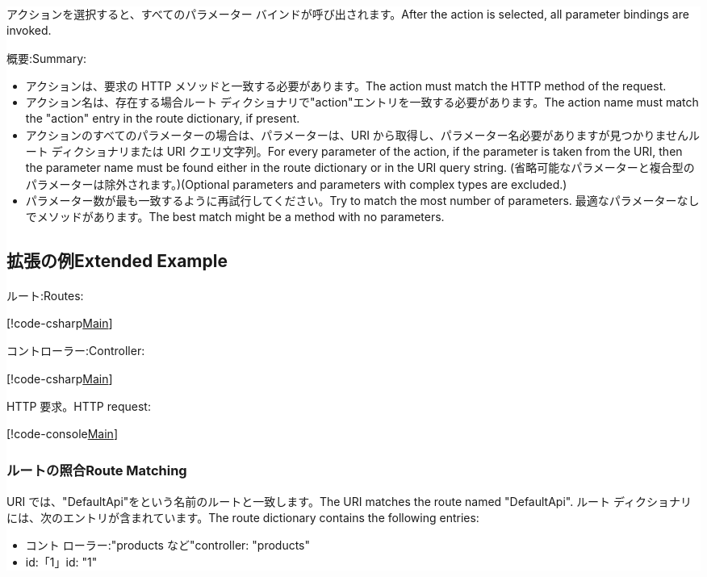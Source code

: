 <span data-ttu-id="27526-219">アクションを選択すると、すべてのパラメーター バインドが呼び出されます。</span><span class="sxs-lookup"><span data-stu-id="27526-219">After the action is selected, all parameter bindings are invoked.</span></span>

<span data-ttu-id="27526-220">概要:</span><span class="sxs-lookup"><span data-stu-id="27526-220">Summary:</span></span>

- <span data-ttu-id="27526-221">アクションは、要求の HTTP メソッドと一致する必要があります。</span><span class="sxs-lookup"><span data-stu-id="27526-221">The action must match the HTTP method of the request.</span></span>
- <span data-ttu-id="27526-222">アクション名は、存在する場合ルート ディクショナリで"action"エントリを一致する必要があります。</span><span class="sxs-lookup"><span data-stu-id="27526-222">The action name must match the "action" entry in the route dictionary, if present.</span></span>
- <span data-ttu-id="27526-223">アクションのすべてのパラメーターの場合は、パラメーターは、URI から取得し、パラメーター名必要がありますが見つかりませんルート ディクショナリまたは URI クエリ文字列。</span><span class="sxs-lookup"><span data-stu-id="27526-223">For every parameter of the action, if the parameter is taken from the URI, then the parameter name must be found either in the route dictionary or in the URI query string.</span></span> <span data-ttu-id="27526-224">(省略可能なパラメーターと複合型のパラメーターは除外されます。)</span><span class="sxs-lookup"><span data-stu-id="27526-224">(Optional parameters and parameters with complex types are excluded.)</span></span>
- <span data-ttu-id="27526-225">パラメーター数が最も一致するように再試行してください。</span><span class="sxs-lookup"><span data-stu-id="27526-225">Try to match the most number of parameters.</span></span> <span data-ttu-id="27526-226">最適なパラメーターなしでメソッドがあります。</span><span class="sxs-lookup"><span data-stu-id="27526-226">The best match might be a method with no parameters.</span></span>

## <a name="extended-example"></a><span data-ttu-id="27526-227">拡張の例</span><span class="sxs-lookup"><span data-stu-id="27526-227">Extended Example</span></span>

<span data-ttu-id="27526-228">ルート:</span><span class="sxs-lookup"><span data-stu-id="27526-228">Routes:</span></span>

[!code-csharp[Main](routing-and-action-selection/samples/sample8.cs)]

<span data-ttu-id="27526-229">コントローラー:</span><span class="sxs-lookup"><span data-stu-id="27526-229">Controller:</span></span>

[!code-csharp[Main](routing-and-action-selection/samples/sample9.cs)]

<span data-ttu-id="27526-230">HTTP 要求。</span><span class="sxs-lookup"><span data-stu-id="27526-230">HTTP request:</span></span>

[!code-console[Main](routing-and-action-selection/samples/sample10.cmd)]

### <a name="route-matching"></a><span data-ttu-id="27526-231">ルートの照合</span><span class="sxs-lookup"><span data-stu-id="27526-231">Route Matching</span></span>

<span data-ttu-id="27526-232">URI では、"DefaultApi"をという名前のルートと一致します。</span><span class="sxs-lookup"><span data-stu-id="27526-232">The URI matches the route named "DefaultApi".</span></span> <span data-ttu-id="27526-233">ルート ディクショナリには、次のエントリが含まれています。</span><span class="sxs-lookup"><span data-stu-id="27526-233">The route dictionary contains the following entries:</span></span>

- <span data-ttu-id="27526-234">コント ローラー:"products など"</span><span class="sxs-lookup"><span data-stu-id="27526-234">controller: "products"</span></span>
- <span data-ttu-id="27526-235">id:「1」</span><span class="sxs-lookup"><span data-stu-id="27526-235">id: "1"</span></span>
